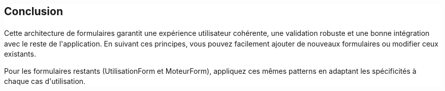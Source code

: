 ## Conclusion

Cette architecture de formulaires garantit une expérience utilisateur cohérente, une validation robuste et une bonne intégration avec le reste de l'application. En suivant ces principes, vous pouvez facilement ajouter de nouveaux formulaires ou modifier ceux existants.

Pour les formulaires restants (UtilisationForm et MoteurForm), appliquez ces mêmes patterns en adaptant les spécificités à chaque cas d'utilisation.